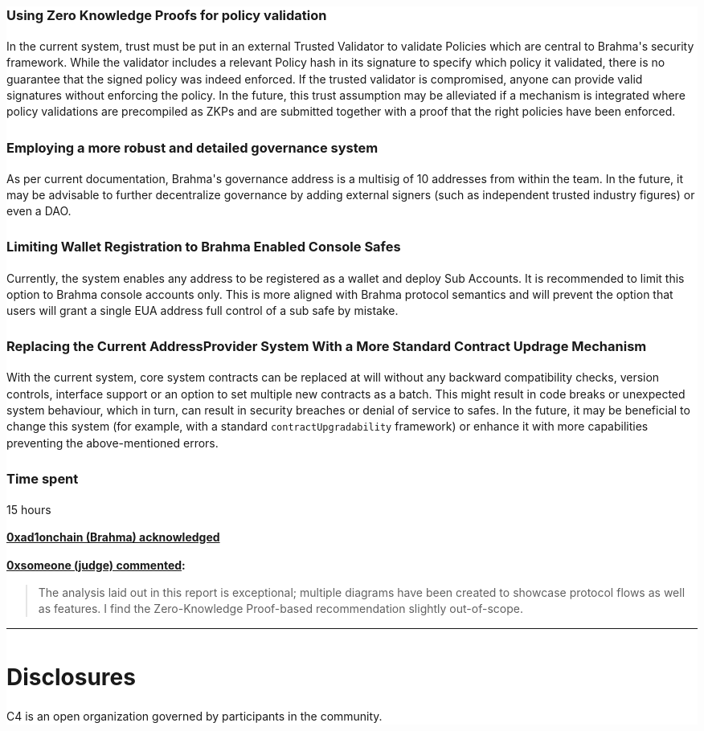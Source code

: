 ### Using Zero Knowledge Proofs for policy validation

In the current system, trust must be put in an external Trusted Validator to validate Policies which are central to Brahma's security framework. While the validator includes a relevant Policy hash in its signature to specify which policy it validated, there is no guarantee that the signed policy was indeed enforced. If the trusted validator is compromised, anyone can provide valid signatures without enforcing the policy. In the future, this trust assumption may be alleviated if a mechanism is integrated where policy validations are precompiled as ZKPs and are submitted together with a proof that the right policies have been enforced.

### Employing a more robust and detailed governance system

As per current documentation, Brahma's governance address is a multisig of 10 addresses from within the team. In the future, it may be advisable to further decentralize governance by adding external signers (such as independent trusted industry figures) or even a DAO.

### Limiting Wallet Registration to Brahma Enabled Console Safes

Currently, the system enables any address to be registered as a wallet and deploy Sub Accounts. It is recommended to limit this option to Brahma console accounts only. This is more aligned with Brahma protocol semantics and will prevent the option that users will grant a single EUA address full control of a sub safe by mistake.

### Replacing the Current AddressProvider System With a More Standard Contract Updrage Mechanism

With the current system, core system contracts can be replaced at will without any backward compatibility checks, version controls, interface support or an option to set multiple new contracts as a batch. This might result in code breaks or unexpected system behaviour, which in turn, can result in security breaches or denial of service to safes. In the future, it may be beneficial to change this system (for example, with a standard `contractUpgradability` framework) or enhance it with more capabilities preventing the above-mentioned errors.

### Time spent

15 hours

**[0xad1onchain (Brahma) acknowledged](https://github.com/code-423n4/2023-10-brahma-findings/issues/344#issuecomment-1778910720)**

**[0xsomeone (judge) commented](https://github.com/code-423n4/2023-10-brahma-findings/issues/344#issuecomment-1782921899):**
 > The analysis laid out in this report is exceptional; multiple diagrams have been created to showcase protocol flows as well as features. I find the Zero-Knowledge Proof-based recommendation slightly out-of-scope.

***

# Disclosures

C4 is an open organization governed by participants in the community.
